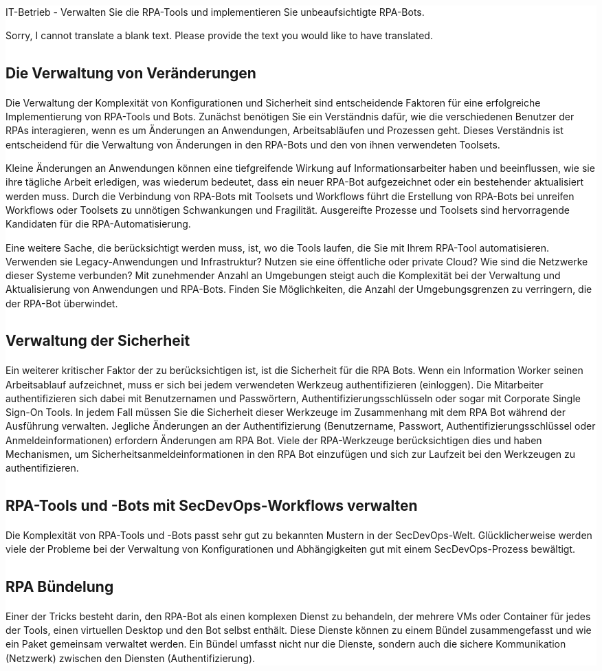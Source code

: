 IT-Betrieb - Verwalten Sie die RPA-Tools und implementieren Sie unbeaufsichtigte RPA-Bots.

Sorry, I cannot translate a blank text. Please provide the text you would like to have translated.

## Die Verwaltung von Veränderungen

Die Verwaltung der Komplexität von Konfigurationen und Sicherheit sind entscheidende Faktoren für eine erfolgreiche Implementierung von RPA-Tools und Bots. Zunächst benötigen Sie ein Verständnis dafür, wie die verschiedenen Benutzer der RPAs interagieren, wenn es um Änderungen an Anwendungen, Arbeitsabläufen und Prozessen geht. Dieses Verständnis ist entscheidend für die Verwaltung von Änderungen in den RPA-Bots und den von ihnen verwendeten Toolsets.

Kleine Änderungen an Anwendungen können eine tiefgreifende Wirkung auf Informationsarbeiter haben und beeinflussen, wie sie ihre tägliche Arbeit erledigen, was wiederum bedeutet, dass ein neuer RPA-Bot aufgezeichnet oder ein bestehender aktualisiert werden muss. Durch die Verbindung von RPA-Bots mit Toolsets und Workflows führt die Erstellung von RPA-Bots bei unreifen Workflows oder Toolsets zu unnötigen Schwankungen und Fragilität. Ausgereifte Prozesse und Toolsets sind hervorragende Kandidaten für die RPA-Automatisierung.

Eine weitere Sache, die berücksichtigt werden muss, ist, wo die Tools laufen, die Sie mit Ihrem RPA-Tool automatisieren. Verwenden sie Legacy-Anwendungen und Infrastruktur? Nutzen sie eine öffentliche oder private Cloud? Wie sind die Netzwerke dieser Systeme verbunden? Mit zunehmender Anzahl an Umgebungen steigt auch die Komplexität bei der Verwaltung und Aktualisierung von Anwendungen und RPA-Bots. Finden Sie Möglichkeiten, die Anzahl der Umgebungsgrenzen zu verringern, die der RPA-Bot überwindet.

## Verwaltung der Sicherheit

Ein weiterer kritischer Faktor der zu berücksichtigen ist, ist die Sicherheit für die RPA Bots. Wenn ein Information Worker seinen Arbeitsablauf aufzeichnet, muss er sich bei jedem verwendeten Werkzeug authentifizieren (einloggen). Die Mitarbeiter authentifizieren sich dabei mit Benutzernamen und Passwörtern, Authentifizierungsschlüsseln oder sogar mit Corporate Single Sign-On Tools. In jedem Fall müssen Sie die Sicherheit dieser Werkzeuge im Zusammenhang mit dem RPA Bot während der Ausführung verwalten. Jegliche Änderungen an der Authentifizierung (Benutzername, Passwort, Authentifizierungsschlüssel oder Anmeldeinformationen) erfordern Änderungen am RPA Bot. Viele der RPA-Werkzeuge berücksichtigen dies und haben Mechanismen, um Sicherheitsanmeldeinformationen in den RPA Bot einzufügen und sich zur Laufzeit bei den Werkzeugen zu authentifizieren.

## RPA-Tools und -Bots mit SecDevOps-Workflows verwalten

Die Komplexität von RPA-Tools und -Bots passt sehr gut zu bekannten Mustern in der SecDevOps-Welt. Glücklicherweise werden viele der Probleme bei der Verwaltung von Konfigurationen und Abhängigkeiten gut mit einem SecDevOps-Prozess bewältigt.

## RPA Bündelung

Einer der Tricks besteht darin, den RPA-Bot als einen komplexen Dienst zu behandeln, der mehrere VMs oder Container für jedes der Tools, einen virtuellen Desktop und den Bot selbst enthält. Diese Dienste können zu einem Bündel zusammengefasst und wie ein Paket gemeinsam verwaltet werden. Ein Bündel umfasst nicht nur die Dienste, sondern auch die sichere Kommunikation (Netzwerk) zwischen den Diensten (Authentifizierung).
